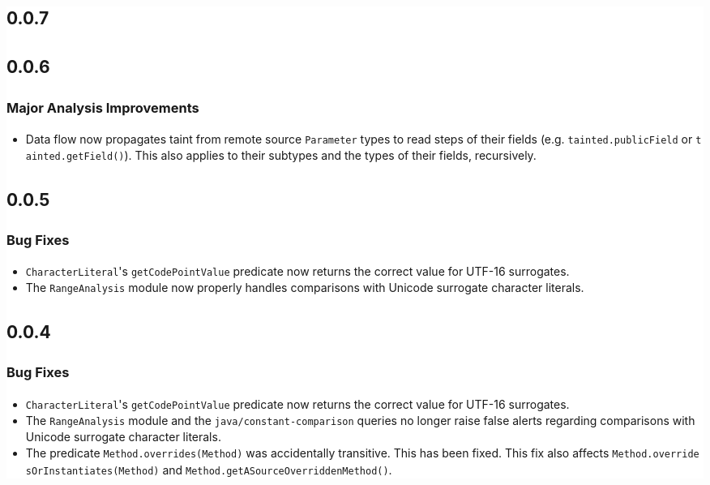 ## 0.0.7

## 0.0.6

### Major Analysis Improvements

* Data flow now propagates taint from remote source `Parameter` types to read steps of their fields (e.g. `tainted.publicField` or `tainted.getField()`). This also applies to their subtypes and the types of their fields, recursively.

## 0.0.5

### Bug Fixes

* `CharacterLiteral`'s `getCodePointValue` predicate now returns the correct value for UTF-16 surrogates.
* The `RangeAnalysis` module now properly handles comparisons with Unicode surrogate character literals.

## 0.0.4

### Bug Fixes

* `CharacterLiteral`'s `getCodePointValue` predicate now returns the correct value for UTF-16 surrogates.
* The `RangeAnalysis` module and the `java/constant-comparison` queries no longer raise false alerts regarding comparisons with Unicode surrogate character literals.
* The predicate `Method.overrides(Method)` was accidentally transitive. This has been fixed. This fix also affects `Method.overridesOrInstantiates(Method)` and `Method.getASourceOverriddenMethod()`.
